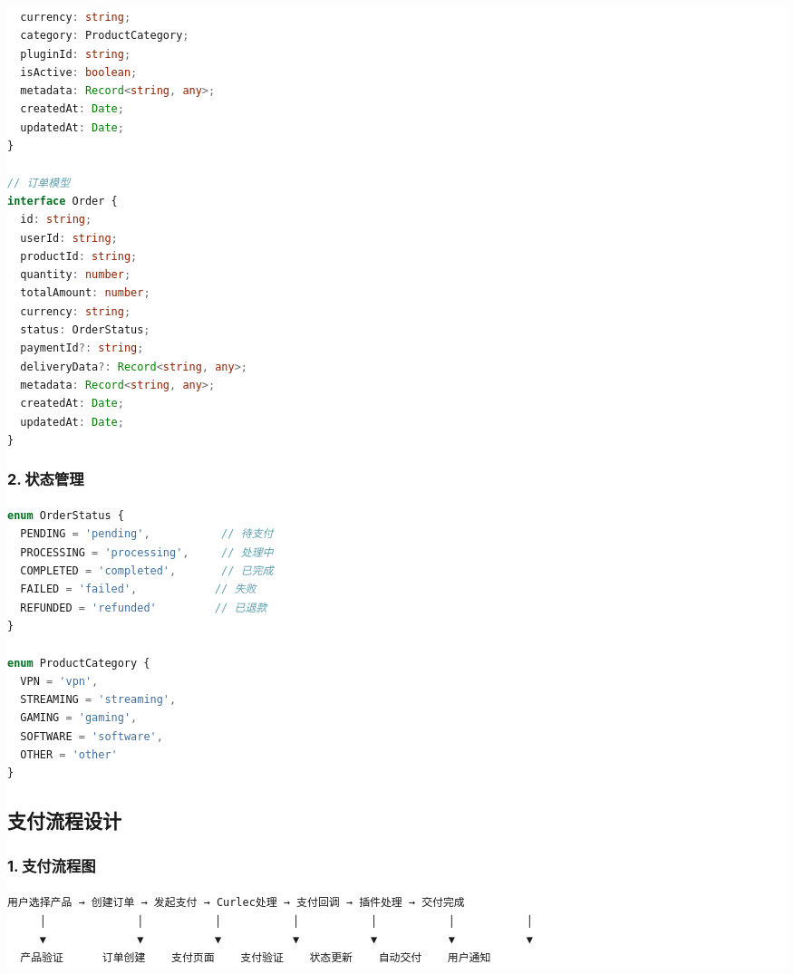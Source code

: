 ```typescript
  currency: string;
  category: ProductCategory;
  pluginId: string;
  isActive: boolean;
  metadata: Record<string, any>;
  createdAt: Date;
  updatedAt: Date;
}

// 订单模型
interface Order {
  id: string;
  userId: string;
  productId: string;
  quantity: number;
  totalAmount: number;
  currency: string;
  status: OrderStatus;
  paymentId?: string;
  deliveryData?: Record<string, any>;
  metadata: Record<string, any>;
  createdAt: Date;
  updatedAt: Date;
}
```

### 2. 状态管理

```typescript
enum OrderStatus {
  PENDING = 'pending',           // 待支付
  PROCESSING = 'processing',     // 处理中
  COMPLETED = 'completed',       // 已完成
  FAILED = 'failed',            // 失败
  REFUNDED = 'refunded'         // 已退款
}

enum ProductCategory {
  VPN = 'vpn',
  STREAMING = 'streaming',
  GAMING = 'gaming',
  SOFTWARE = 'software',
  OTHER = 'other'
}
```

## 支付流程设计

### 1. 支付流程图

```
用户选择产品 → 创建订单 → 发起支付 → Curlec处理 → 支付回调 → 插件处理 → 交付完成
     │              │           │           │           │           │           │
     ▼              ▼           ▼           ▼           ▼           ▼           ▼
  产品验证      订单创建    支付页面    支付验证    状态更新    自动交付    用户通知
```
